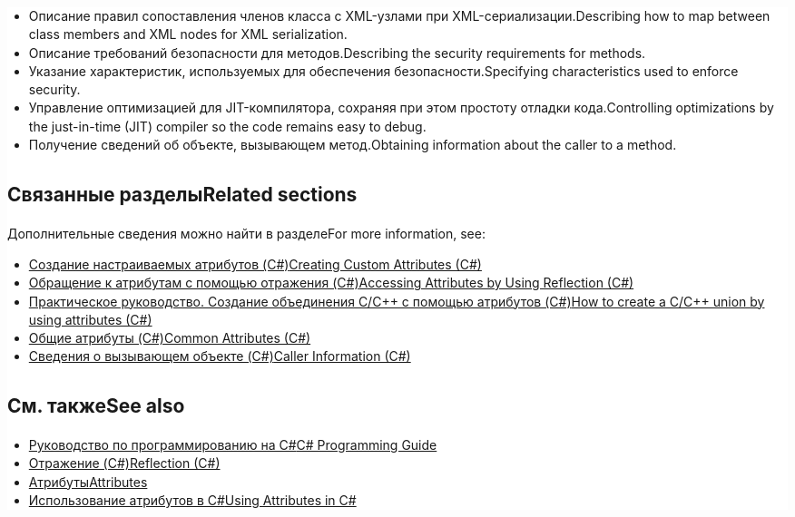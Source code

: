 - <span data-ttu-id="dac34-176">Описание правил сопоставления членов класса с XML-узлами при XML-сериализации.</span><span class="sxs-lookup"><span data-stu-id="dac34-176">Describing how to map between class members and XML nodes for XML serialization.</span></span>
- <span data-ttu-id="dac34-177">Описание требований безопасности для методов.</span><span class="sxs-lookup"><span data-stu-id="dac34-177">Describing the security requirements for methods.</span></span>
- <span data-ttu-id="dac34-178">Указание характеристик, используемых для обеспечения безопасности.</span><span class="sxs-lookup"><span data-stu-id="dac34-178">Specifying characteristics used to enforce security.</span></span>
- <span data-ttu-id="dac34-179">Управление оптимизацией для JIT-компилятора, сохраняя при этом простоту отладки кода.</span><span class="sxs-lookup"><span data-stu-id="dac34-179">Controlling optimizations by the just-in-time (JIT) compiler so the code remains easy to debug.</span></span>
- <span data-ttu-id="dac34-180">Получение сведений об объекте, вызывающем метод.</span><span class="sxs-lookup"><span data-stu-id="dac34-180">Obtaining information about the caller to a method.</span></span>

## <a name="related-sections"></a><span data-ttu-id="dac34-181">Связанные разделы</span><span class="sxs-lookup"><span data-stu-id="dac34-181">Related sections</span></span>

<span data-ttu-id="dac34-182">Дополнительные сведения можно найти в разделе</span><span class="sxs-lookup"><span data-stu-id="dac34-182">For more information, see:</span></span>

- [<span data-ttu-id="dac34-183">Создание настраиваемых атрибутов (C#)</span><span class="sxs-lookup"><span data-stu-id="dac34-183">Creating Custom Attributes (C#)</span></span>](creating-custom-attributes.md)  
- [<span data-ttu-id="dac34-184">Обращение к атрибутам с помощью отражения (C#)</span><span class="sxs-lookup"><span data-stu-id="dac34-184">Accessing Attributes by Using Reflection (C#)</span></span>](accessing-attributes-by-using-reflection.md)  
- [<span data-ttu-id="dac34-185">Практическое руководство. Создание объединения C/C++ с помощью атрибутов (C#)</span><span class="sxs-lookup"><span data-stu-id="dac34-185">How to create a C/C++ union by using attributes (C#)</span></span>](how-to-create-a-c-cpp-union-by-using-attributes.md)  
- [<span data-ttu-id="dac34-186">Общие атрибуты (C#)</span><span class="sxs-lookup"><span data-stu-id="dac34-186">Common Attributes (C#)</span></span>](../../../language-reference/attributes/global.md)  
- [<span data-ttu-id="dac34-187">Сведения о вызывающем объекте (C#)</span><span class="sxs-lookup"><span data-stu-id="dac34-187">Caller Information (C#)</span></span>](../../../language-reference/attributes/caller-information.md)  

## <a name="see-also"></a><span data-ttu-id="dac34-188">См. также</span><span class="sxs-lookup"><span data-stu-id="dac34-188">See also</span></span>

- [<span data-ttu-id="dac34-189">Руководство по программированию на C#</span><span class="sxs-lookup"><span data-stu-id="dac34-189">C# Programming Guide</span></span>](../../index.md)
- [<span data-ttu-id="dac34-190">Отражение (C#)</span><span class="sxs-lookup"><span data-stu-id="dac34-190">Reflection (C#)</span></span>](../reflection.md)
- [<span data-ttu-id="dac34-191">Атрибуты</span><span class="sxs-lookup"><span data-stu-id="dac34-191">Attributes</span></span>](../../../../standard/attributes/index.md)
- [<span data-ttu-id="dac34-192">Использование атрибутов в C#</span><span class="sxs-lookup"><span data-stu-id="dac34-192">Using Attributes in C#</span></span>](../../../tutorials/attributes.md)
